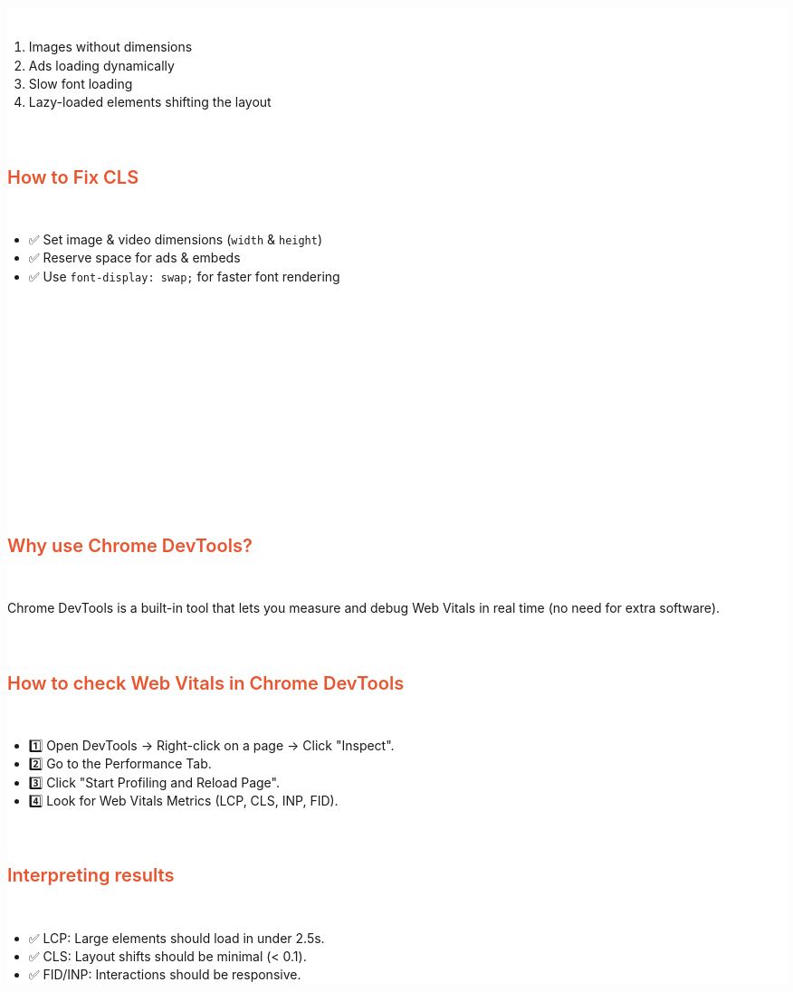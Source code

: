 <br/>

1. Images without dimensions
2. Ads loading dynamically
3. Slow font loading
4. Lazy-loaded elements shifting the layout

<br/>

<p style="color:#e9552f;margin-top:24px;margin-bottom:10px;font-size:20px;font-weight:600">
How to Fix CLS
</p>

<br/>

- ✅ Set image & video dimensions (`width` & `height`)
- ✅ Reserve space for ads & embeds
- ✅ Use `font-display: swap;` for faster font rendering

<br/>

<h1 style="color:white;font-size:32px;margin-top:80px;font-weight:600;width:100%;display:flex;justify-content:center">
A quick guide to measuring Web Vitals in Chrome DevTools
</h1>

<br/>

<p style="color:#e9552f;margin-top:24px;margin-bottom:10px;font-size:20px;font-weight:600">
Why use Chrome DevTools?
</p>

<br/>

Chrome DevTools is a built-in tool that lets you measure and debug Web Vitals in real time (no need for extra software).

<br/>

<p style="color:#e9552f;margin-top:24px;margin-bottom:10px;font-size:20px;font-weight:600">
How to check Web Vitals in Chrome DevTools
</p>

<br/>

- 1️⃣ Open DevTools → Right-click on a page → Click "Inspect".
- 2️⃣ Go to the Performance Tab.
- 3️⃣ Click "Start Profiling and Reload Page".
- 4️⃣ Look for Web Vitals Metrics (LCP, CLS, INP, FID).

<br/>

<p style="color:#e9552f;margin-top:24px;margin-bottom:10px;font-size:20px;font-weight:600">
Interpreting results
</p>

<br/>

- ✅ LCP: Large elements should load in under 2.5s.
- ✅ CLS: Layout shifts should be minimal (< 0.1).
- ✅ FID/INP: Interactions should be responsive.

